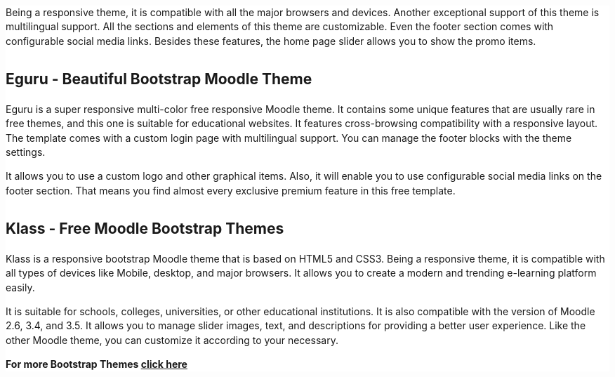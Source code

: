 Being a responsive theme, it is compatible with all the major browsers and devices. Another exceptional support of this theme is multilingual support. All the sections and elements of this theme are customizable. Even the footer section comes with configurable social media links. Besides these features, the home page slider allows you to show the promo items.

<Download href="https://moodle.org/plugins/theme_academi"/>
<Demo href="http://moodle.lmsace.com/?theme=academi"/>

## Eguru - Beautiful Bootstrap Moodle Theme

<Mockup src="/blog/eguru.png" alt="egrue-moodle-bootstrap-theme"/>

Eguru is a super responsive multi-color free responsive Moodle theme. It contains some unique features that are usually rare in free themes, and this one is suitable for educational websites. It features cross-browsing compatibility with a responsive layout. The template comes with a custom login page with multilingual support. You can manage the footer blocks with the theme settings.

It allows you to use a custom logo and other graphical items. Also, it will enable you to use configurable social media links on the footer section. That means you find almost every exclusive premium feature in this free template.

<Download href="https://moodle.org/plugins/theme_eguru"/>
<Demo href="http://moodle.lmsace.com/?theme=eguru"/>

## Klass - Free Moodle Bootstrap Themes

<Mockup src="/blog/klass.png" alt="free bootstrap moodle themes"/>

Klass is a responsive bootstrap Moodle theme that is based on HTML5 and CSS3. Being a responsive theme, it is compatible with all types of devices like Mobile, desktop, and major browsers. It allows you to create a modern and trending e-learning platform easily.

It is suitable for schools, colleges, universities, or other educational institutions. It is also compatible with the version of Moodle 2.6, 3.4, and 3.5. It allows you to manage slider images, text, and descriptions for providing a better user experience. Like the other Moodle theme, you can customize it according to your necessary.

<Download href="https://moodle.org/plugins/theme_klass"/>
<Demo href="http://moodle.lmsace.com/?theme=klass"/>

**For more Bootstrap Themes <A href="/free-bootstrap-templates/">click here</A>**

<Disclaimer />
